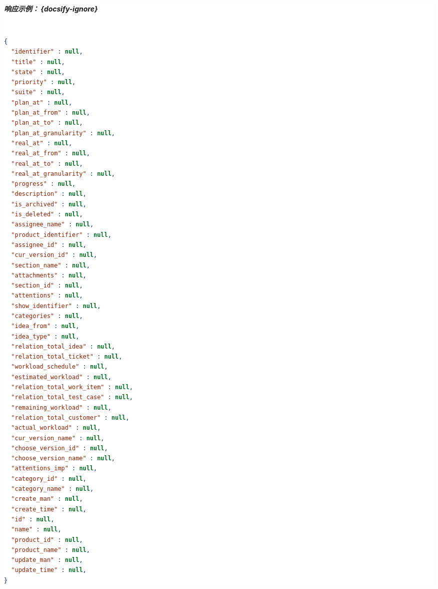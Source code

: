 
##### 响应示例： {docsify-ignore}
```json

{
  "identifier" : null,
  "title" : null,
  "state" : null,
  "priority" : null,
  "suite" : null,
  "plan_at" : null,
  "plan_at_from" : null,
  "plan_at_to" : null,
  "plan_at_granularity" : null,
  "real_at" : null,
  "real_at_from" : null,
  "real_at_to" : null,
  "real_at_granularity" : null,
  "progress" : null,
  "description" : null,
  "is_archived" : null,
  "is_deleted" : null,
  "assignee_name" : null,
  "product_identifier" : null,
  "assignee_id" : null,
  "cur_version_id" : null,
  "section_name" : null,
  "attachments" : null,
  "section_id" : null,
  "attentions" : null,
  "show_identifier" : null,
  "categories" : null,
  "idea_from" : null,
  "idea_type" : null,
  "relation_total_idea" : null,
  "relation_total_ticket" : null,
  "workload_schedule" : null,
  "estimated_workload" : null,
  "relation_total_work_item" : null,
  "relation_total_test_case" : null,
  "remaining_workload" : null,
  "relation_total_customer" : null,
  "actual_workload" : null,
  "cur_version_name" : null,
  "choose_version_id" : null,
  "choose_version_name" : null,
  "attentions_imp" : null,
  "category_id" : null,
  "category_name" : null,
  "create_man" : null,
  "create_time" : null,
  "id" : null,
  "name" : null,
  "product_id" : null,
  "product_name" : null,
  "update_man" : null,
  "update_time" : null,
}

```
